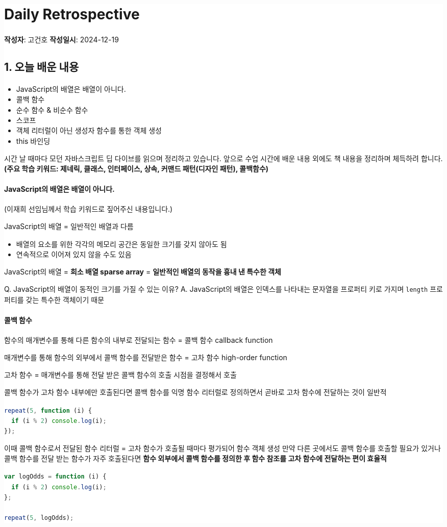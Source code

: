 # Daily Retrospective

**작성자**: 고건호
**작성일시**: 2024-12-19

## 1. 오늘 배운 내용

- JavaScript의 배열은 배열이 아니다.
- 콜백 함수
- 순수 함수 & 비순수 함수
- 스코프
- 객체 리터럴이 아닌 생성자 함수를 통한 객체 생성
- this 바인딩

시간 날 때마다 모던 자바스크립트 딥 다이브를 읽으며 정리하고 있습니다.
앞으로 수업 시간에 배운 내용 외에도 책 내용을 정리하며 체득하려 합니다.
**(주요 학습 키워드: 제네릭, 클래스, 인터페이스, 상속, 커맨드 패턴(디자인 패턴), 콜백함수)**

#### JavaScript의 배열은 배열이 아니다.

(이재희 선임님께서 학습 키워드로 짚어주신 내용입니다.)

JavaScript의 배열 = 일반적인 배열과 다름

- 배열의 요소를 위한 각각의 메모리 공간은 동일한 크기를 갖지 않아도 됨
- 연속적으로 이어져 있지 않을 수도 있음

JavaScript의 배열 = **희소 배열 sparse array** = **일반적인 배열의 동작을 흉내 낸 특수한 객체**

Q. JavaScript의 배열이 동적인 크기를 가질 수 있는 이유?
A. JavaScript의 배열은 인덱스를 나타내는 문자열을 프로퍼티 키로 가지며 `length` 프로퍼티를 갖는 특수한 객체이기 때문

#### 콜백 함수

함수의 매개변수를 통해 다른 함수의 내부로 전달되는 함수 = 콜백 함수 callback function

매개변수를 통해 함수의 외부에서 콜백 함수를 전달받은 함수 = 고차 함수 high-order function

고차 함수 = 매개변수를 통해 전달 받은 콜백 함수의 호출 시점을 결정해서 호출

콜백 함수가 고차 함수 내부에만 호출된다면 콜백 함수를 익명 함수 리터럴로 정의하면서 곧바로 고차 함수에 전달하는 것이 일반적

```javascript
repeat(5, function (i) {
  if (i % 2) console.log(i);
});
```

이때 콜백 함수로서 전달된 함수 리터럴 = 고차 함수가 호출될 때마다 평가되어 함수 객체 생성
만약 다른 곳에서도 콜백 함수를 호출할 필요가 있거나 콜백 함수를 전달 받는 함수가 자주 호출된다면 **함수 외부에서 콜백 함수를 정의한 후 함수 참조를 고차 함수에 전달하는 편이 효율적**

```javascript
var logOdds = function (i) {
  if (i % 2) console.log(i);
};

repeat(5, logOdds);
```
